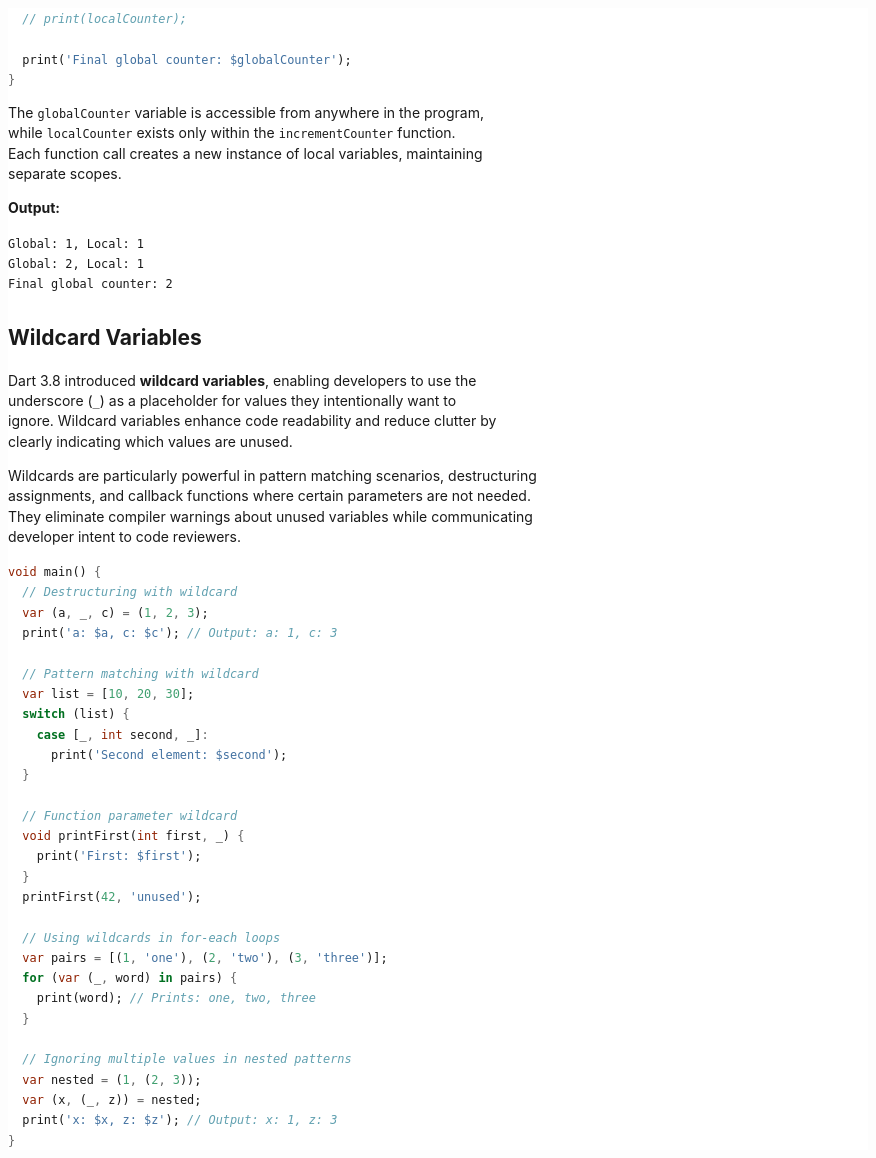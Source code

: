 ```dart
  // print(localCounter);
  
  print('Final global counter: $globalCounter');
}
```

The `globalCounter` variable is accessible from anywhere in the program,  
while `localCounter` exists only within the `incrementCounter` function.  
Each function call creates a new instance of local variables, maintaining  
separate scopes.  

**Output:**
```
Global: 1, Local: 1
Global: 2, Local: 1
Final global counter: 2
```

## Wildcard Variables

Dart 3.8 introduced **wildcard variables**, enabling developers to use the  
underscore (`_`) as a placeholder for values they intentionally want to  
ignore. Wildcard variables enhance code readability and reduce clutter by  
clearly indicating which values are unused.  

Wildcards are particularly powerful in pattern matching scenarios, destructuring  
assignments, and callback functions where certain parameters are not needed.  
They eliminate compiler warnings about unused variables while communicating  
developer intent to code reviewers.  

```dart
void main() {
  // Destructuring with wildcard
  var (a, _, c) = (1, 2, 3);
  print('a: $a, c: $c'); // Output: a: 1, c: 3

  // Pattern matching with wildcard
  var list = [10, 20, 30];
  switch (list) {
    case [_, int second, _]:
      print('Second element: $second');
  }

  // Function parameter wildcard
  void printFirst(int first, _) {
    print('First: $first');
  }
  printFirst(42, 'unused');

  // Using wildcards in for-each loops
  var pairs = [(1, 'one'), (2, 'two'), (3, 'three')];
  for (var (_, word) in pairs) {
    print(word); // Prints: one, two, three
  }

  // Ignoring multiple values in nested patterns
  var nested = (1, (2, 3));
  var (x, (_, z)) = nested;
  print('x: $x, z: $z'); // Output: x: 1, z: 3
}
```
